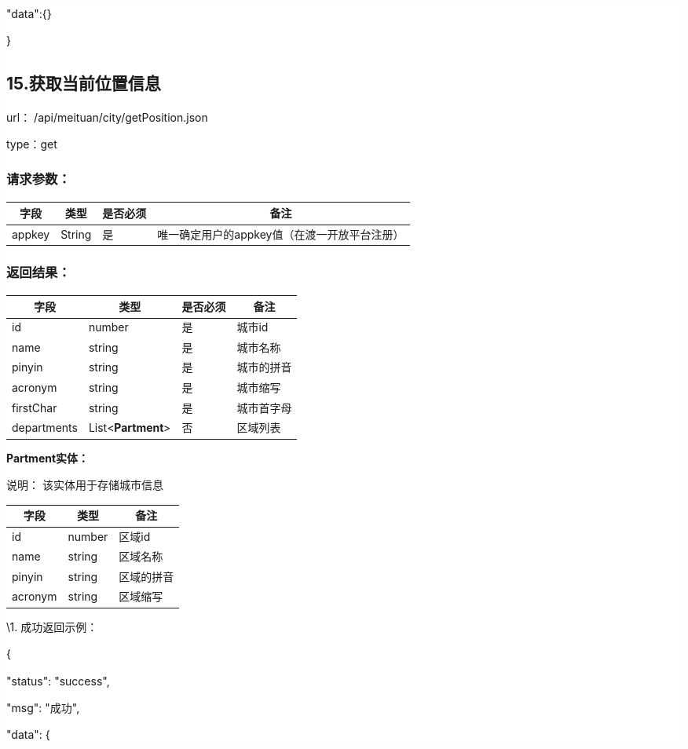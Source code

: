 "data":{}

}

## 15.获取当前位置信息

 

url： /api/meituan/city/getPosition.json

type：get

### 请求参数：

| **字段** | **类型** | **是否必须** | **备注**                                     |
| -------- | -------- | ------------ | -------------------------------------------- |
| appkey   | String   | 是           | 唯一确定用户的appkey值（在渡一开放平台注册） |

### 返回结果：

| **字段**    | **类型**           | **是否必须** | **备注**   |
| ----------- | ------------------ | ------------ | ---------- |
| id          | number             | 是           | 城市id     |
| name        | string             | 是           | 城市名称   |
| pinyin      | string             | 是           | 城市的拼音 |
| acronym     | string             | 是           | 城市缩写   |
| firstChar   | string             | 是           | 城市首字母 |
| departments | List<**Partment**> | 否           | 区域列表   |

**Partment实体：**

说明： 该实体用于存储城市信息

| **字段** | **类型** | **备注**   |
| -------- | -------- | ---------- |
| id       | number   | 区域id     |
| name     | string   | 区域名称   |
| pinyin   | string   | 区域的拼音 |
| acronym  | string   | 区域缩写   |

\1. 成功返回示例：

{

  "status": "success",

  "msg": "成功",

  "data": {
